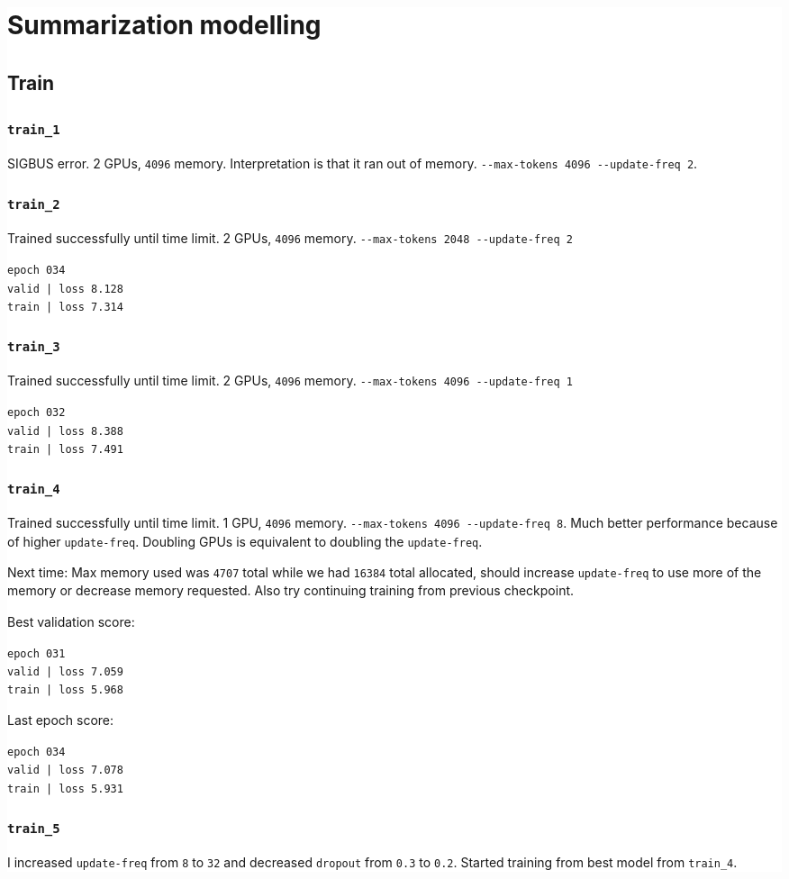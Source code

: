 # Summarization modelling
## Train
### `train_1`
SIGBUS error. 2 GPUs, `4096` memory. Interpretation is that it ran out of memory. `--max-tokens 4096 --update-freq 2`.

### `train_2`
Trained successfully until time limit. 2 GPUs, `4096` memory. `--max-tokens 2048 --update-freq 2`
```
epoch 034
valid | loss 8.128
train | loss 7.314
```

### `train_3`
Trained successfully until time limit. 2 GPUs, `4096` memory. `--max-tokens 4096 --update-freq 1`
```
epoch 032
valid | loss 8.388
train | loss 7.491
```

### `train_4`
Trained successfully until time limit. 1 GPU, `4096` memory. `--max-tokens 4096 --update-freq 8`. Much better performance because of higher `update-freq`. Doubling GPUs is equivalent to doubling the `update-freq`.

Next time:
  Max memory used was `4707` total while we had `16384` total allocated, should increase `update-freq` to use more of the memory or decrease memory requested. Also try continuing training from previous checkpoint.

Best validation score:
```
epoch 031
valid | loss 7.059
train | loss 5.968
```

Last epoch score:
```
epoch 034
valid | loss 7.078
train | loss 5.931
```

### `train_5`
I increased `update-freq` from `8` to `32` and decreased `dropout` from `0.3` to `0.2`. Started training from best model from `train_4`.
